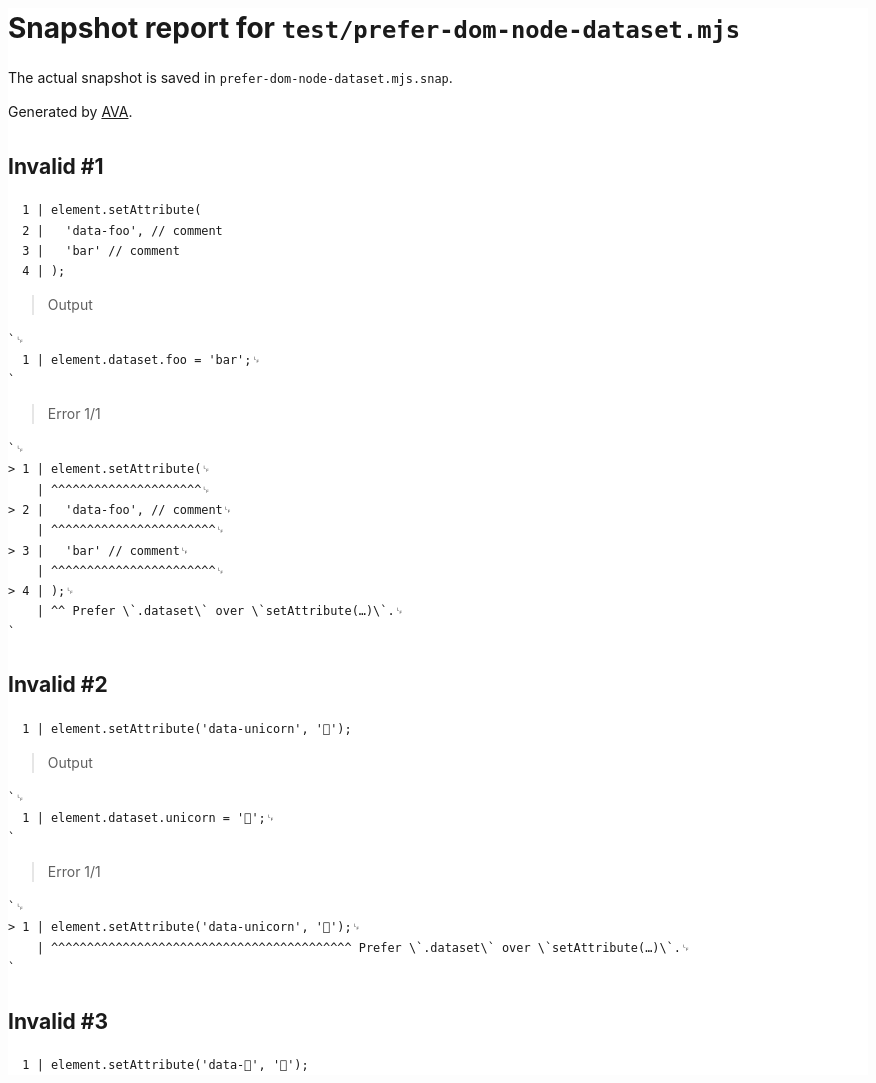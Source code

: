 # Snapshot report for `test/prefer-dom-node-dataset.mjs`

The actual snapshot is saved in `prefer-dom-node-dataset.mjs.snap`.

Generated by [AVA](https://avajs.dev).

## Invalid #1
      1 | element.setAttribute(
      2 | 	'data-foo', // comment
      3 | 	'bar' // comment
      4 | );

> Output

    `␊
      1 | element.dataset.foo = 'bar';␊
    `

> Error 1/1

    `␊
    > 1 | element.setAttribute(␊
        | ^^^^^^^^^^^^^^^^^^^^^␊
    > 2 | 	'data-foo', // comment␊
        | ^^^^^^^^^^^^^^^^^^^^^^^␊
    > 3 | 	'bar' // comment␊
        | ^^^^^^^^^^^^^^^^^^^^^^^␊
    > 4 | );␊
        | ^^ Prefer \`.dataset\` over \`setAttribute(…)\`.␊
    `

## Invalid #2
      1 | element.setAttribute('data-unicorn', '🦄');

> Output

    `␊
      1 | element.dataset.unicorn = '🦄';␊
    `

> Error 1/1

    `␊
    > 1 | element.setAttribute('data-unicorn', '🦄');␊
        | ^^^^^^^^^^^^^^^^^^^^^^^^^^^^^^^^^^^^^^^^^^ Prefer \`.dataset\` over \`setAttribute(…)\`.␊
    `

## Invalid #3
      1 | element.setAttribute('data-🦄', '🦄');
